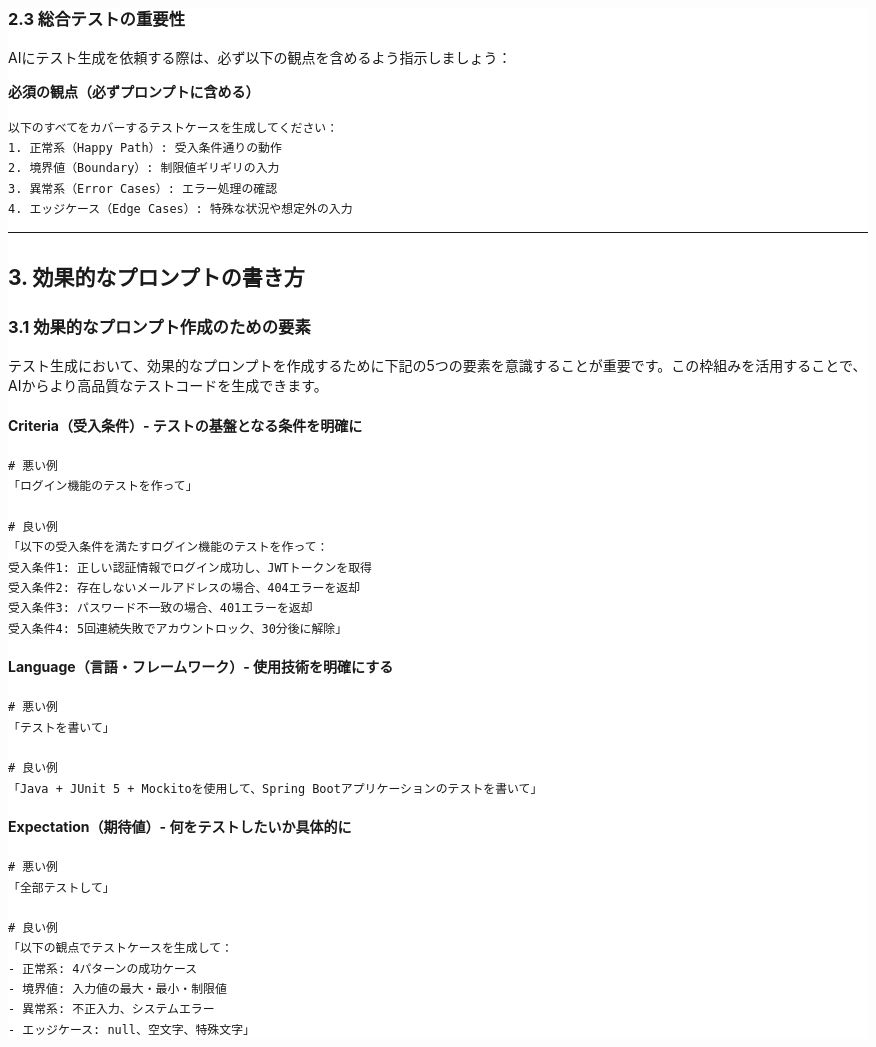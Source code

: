 
### 2.3 総合テストの重要性

AIにテスト生成を依頼する際は、必ず以下の観点を含めるよう指示しましょう：

**必須の観点（必ずプロンプトに含める）**
```
以下のすべてをカバーするテストケースを生成してください：
1. 正常系（Happy Path）: 受入条件通りの動作
2. 境界値（Boundary）: 制限値ギリギリの入力
3. 異常系（Error Cases）: エラー処理の確認
4. エッジケース（Edge Cases）: 特殊な状況や想定外の入力
```

---

## 3. 効果的なプロンプトの書き方

### 3.1 効果的なプロンプト作成のための要素

テスト生成において、効果的なプロンプトを作成するために下記の5つの要素を意識することが重要です。この枠組みを活用することで、AIからより高品質なテストコードを生成できます。

#### **C**riteria（受入条件）- テストの基盤となる条件を明確に

```
# 悪い例
「ログイン機能のテストを作って」

# 良い例
「以下の受入条件を満たすログイン機能のテストを作って：
受入条件1: 正しい認証情報でログイン成功し、JWTトークンを取得
受入条件2: 存在しないメールアドレスの場合、404エラーを返却
受入条件3: パスワード不一致の場合、401エラーを返却
受入条件4: 5回連続失敗でアカウントロック、30分後に解除」
```

#### **L**anguage（言語・フレームワーク）- 使用技術を明確にする

```
# 悪い例
「テストを書いて」

# 良い例
「Java + JUnit 5 + Mockitoを使用して、Spring Bootアプリケーションのテストを書いて」
```

#### **E**xpectation（期待値）- 何をテストしたいか具体的に

```
# 悪い例
「全部テストして」

# 良い例
「以下の観点でテストケースを生成して：
- 正常系: 4パターンの成功ケース
- 境界値: 入力値の最大・最小・制限値
- 異常系: 不正入力、システムエラー
- エッジケース: null、空文字、特殊文字」
```

